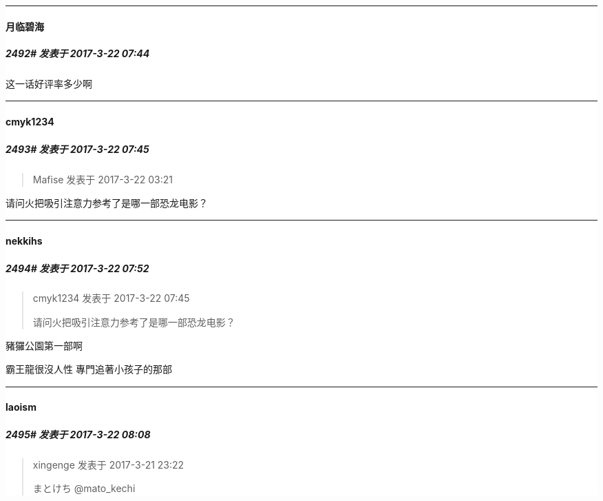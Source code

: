 





-----

####  月临碧海  
##### 2492#       发表于 2017-3-22 07:44




这一话好评率多少啊







-----

####  cmyk1234  
##### 2493#       发表于 2017-3-22 07:45



<blockquote>Mafise 发表于 2017-3-22 03:21</blockquote>
请问火把吸引注意力参考了是哪一部恐龙电影？







-----

####  nekkihs  
##### 2494#       发表于 2017-3-22 07:52



<blockquote>cmyk1234 发表于 2017-3-22 07:45

请问火把吸引注意力参考了是哪一部恐龙电影？</blockquote>
豬玀公園第一部啊

霸王龍很沒人性 專門追著小孩子的那部







-----

####  laoism  
##### 2495#       发表于 2017-3-22 08:08



<blockquote>xingenge 发表于 2017-3-21 23:22

まとけち‏ @mato_kechi 
